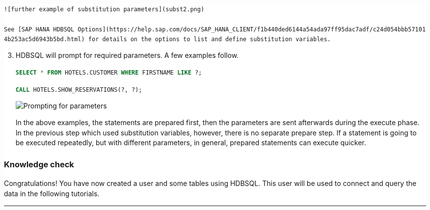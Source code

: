     ![further example of substitution parameters](subst2.png)

    See [SAP HANA HDBSQL Options](https://help.sap.com/docs/SAP_HANA_CLIENT/f1b440ded6144a54ada97ff95dac7adf/c24d054bbb571014b253ac5d6943b5bd.html) for details on the options to list and define substitution variables.

3. HDBSQL will prompt for required parameters.  A few examples follow.

    ```SQL
    SELECT * FROM HOTELS.CUSTOMER WHERE FIRSTNAME LIKE ?;
    ```

    ```SQL
    CALL HOTELS.SHOW_RESERVATIONS(?, ?);
    ```

    ![Prompting for parameters](prepared.png)

    In the above examples, the statements are prepared first, then the parameters are sent afterwards during the execute phase. In the previous step which used substitution variables, however, there is no separate prepare step.  If a statement is going to be executed repeatedly, but with different parameters, in general, prepared statements can execute quicker.


### Knowledge check
Congratulations! You have now created a user and some tables using HDBSQL.  This user will be used to connect and query the data in the following tutorials.



---
